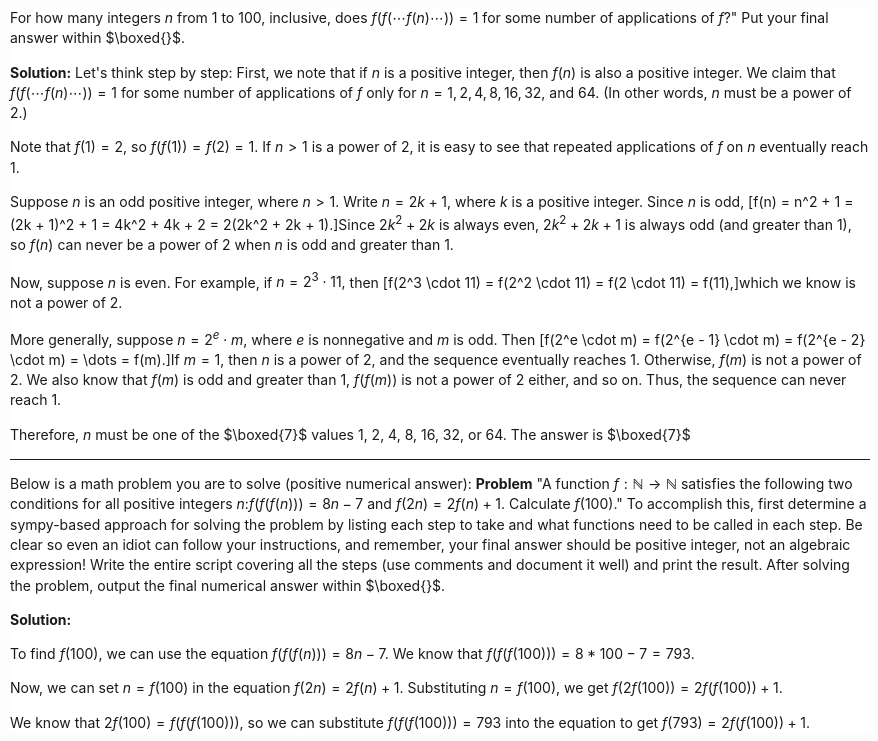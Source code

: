 For how many integers $n$ from 1 to 100, inclusive, does $f ( f (\dotsb f (n) \dotsb )) = 1$ for some number of applications of $f$?"
Put your final answer within $\boxed{}$.

**Solution:** 
Let's think step by step:
First, we note that if $n$ is a positive integer, then $f(n)$ is also a positive integer.  We claim that $f ( f (\dotsb f (n) \dotsb )) = 1$ for some number of applications of $f$ only for $n = 1, 2, 4, 8, 16, 32,$ and $64.$  (In other words, $n$ must be a power of 2.)

Note that $f(1) = 2,$ so $f(f(1)) = f(2) = 1.$  If $n > 1$ is a power of 2, it is easy to see that repeated applications of $f$ on $n$ eventually reach 1.

Suppose $n$ is an odd positive integer, where $n > 1.$  Write $n = 2k + 1,$ where $k$ is a positive integer.  Since $n$ is odd,
\[f(n) = n^2 + 1 = (2k + 1)^2 + 1 = 4k^2 + 4k + 2 = 2(2k^2 + 2k + 1).\]Since $2k^2 + 2k$ is always even, $2k^2 + 2k + 1$ is always odd (and greater than 1), so $f(n)$ can never be a power of 2 when $n$ is odd and greater than 1.

Now, suppose $n$ is even.  For example, if $n = 2^3 \cdot 11,$ then
\[f(2^3 \cdot 11) = f(2^2 \cdot 11) = f(2 \cdot 11) = f(11),\]which we know is not a power of 2.

More generally, suppose $n = 2^e \cdot m,$ where $e$ is nonnegative and $m$ is odd.  Then
\[f(2^e \cdot m) = f(2^{e - 1} \cdot m) = f(2^{e - 2} \cdot m) = \dots = f(m).\]If $m = 1,$ then $n$ is a power of 2, and the sequence eventually reaches 1.  Otherwise, $f(m)$ is not a power of 2.  We also know that $f(m)$ is odd and greater than 1, $f(f(m))$ is not a power of 2 either, and so on.  Thus, the sequence can never reach 1.

Therefore, $n$ must be one of the $\boxed{7}$ values 1, 2, 4, 8, 16, 32, or 64. The answer is $\boxed{7}$


---

Below is a math problem you are to solve (positive numerical answer):
**Problem**
"A function $f: \mathbb N \to \mathbb N$ satisfies the following two conditions for all positive integers $n$:$f(f(f(n)))=8n-7$ and $f(2n)=2f(n)+1$. Calculate $f(100)$."
To accomplish this, first determine a sympy-based approach for solving the problem by listing each step to take and what functions need to be called in each step. Be clear so even an idiot can follow your instructions, and remember, your final answer should be positive integer, not an algebraic expression!
Write the entire script covering all the steps (use comments and document it well) and print the result. After solving the problem, output the final numerical answer within $\boxed{}$.

**Solution:** 



To find $f(100)$, we can use the equation $f(f(f(n)))=8n-7$. We know that $f(f(f(100)))=8*100-7=793$.

Now, we can set $n = f(100)$ in the equation $f(2n) = 2f(n) + 1$. Substituting $n = f(100)$, we get $f(2f(100)) = 2f(f(100)) + 1$.

We know that $2f(100) = f(f(f(100)))$, so we can substitute $f(f(f(100))) = 793$ into the equation to get $f(793) = 2f(f(100)) + 1$.

